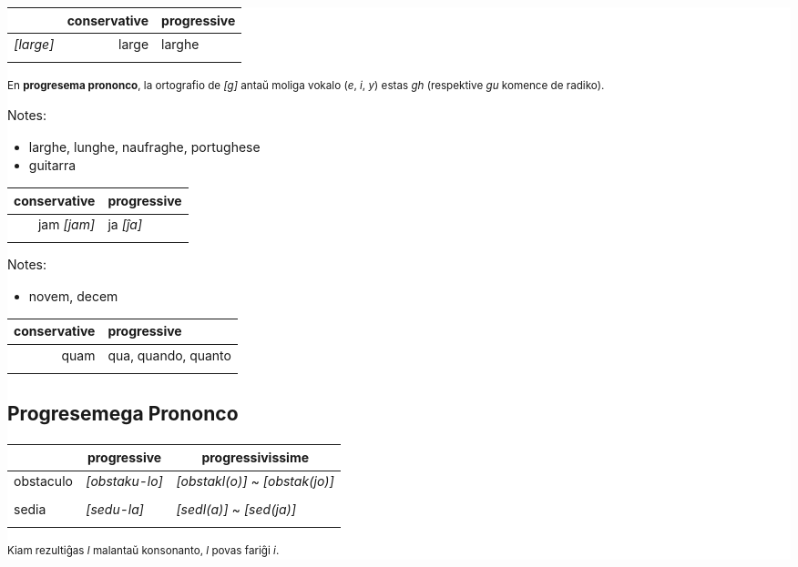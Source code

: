 

| | conservative | progressive |
|-|-:|:-|
| *[large]* | large | larghe |
| | | |

<small>En **progresema prononco**, la ortografio de *[g]* antaŭ moliga vokalo (*e*, *i*, *y*) estas *gh* (respektive *gu* komence de radiko).</small>

Notes:
* larghe, lunghe, naufraghe, portughese
* guitarra



| conservative | progressive |
|-:|:-|
| jam *[jam]* | ja *[ĵa]* |
| | |

Notes:
* novem, decem



| conservative | progressive |
|-:|:-|
| quam | qua, quando, quanto |
| | |



## Progresemega Prononco



| | progressive | progressivissime |
|-|-|-|
| obstaculo | *[obstaku-lo]* | *[obstakl(o)]* ~ *[obstak(jo)]* |
| | | |
| sedia | *[sedu-la]* | *[sedl(a)]* ~ *[sed(ja)]* |
| | | |

<small>Kiam rezultiĝas *l* malantaŭ konsonanto, *l* povas fariĝi *i*.</small>
